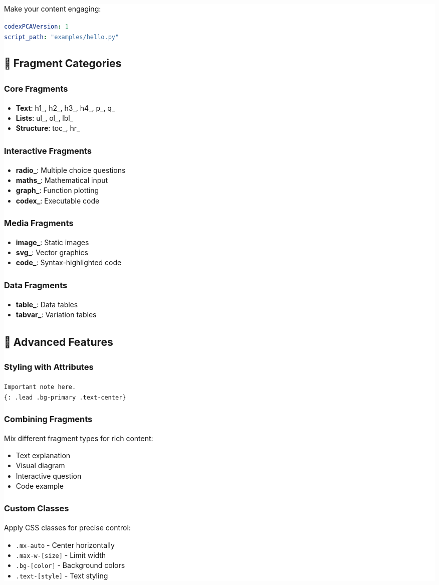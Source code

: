 Make your content engaging:

```yaml
codexPCAVersion: 1
script_path: "examples/hello.py"
```

## 🎨 Fragment Categories

### Core Fragments
- **Text**: h1_, h2_, h3_, h4_, p_, q_
- **Lists**: ul_, ol_, lbl_
- **Structure**: toc_, hr_

### Interactive Fragments
- **radio_**: Multiple choice questions
- **maths_**: Mathematical input
- **graph_**: Function plotting
- **codex_**: Executable code

### Media Fragments
- **image_**: Static images
- **svg_**: Vector graphics
- **code_**: Syntax-highlighted code

### Data Fragments
- **table_**: Data tables
- **tabvar_**: Variation tables

## 🔧 Advanced Features

### Styling with Attributes
```markdown
Important note here.
{: .lead .bg-primary .text-center}
```

### Combining Fragments
Mix different fragment types for rich content:
- Text explanation
- Visual diagram
- Interactive question
- Code example

### Custom Classes
Apply CSS classes for precise control:
- `.mx-auto` - Center horizontally
- `.max-w-[size]` - Limit width
- `.bg-[color]` - Background colors
- `.text-[style]` - Text styling

